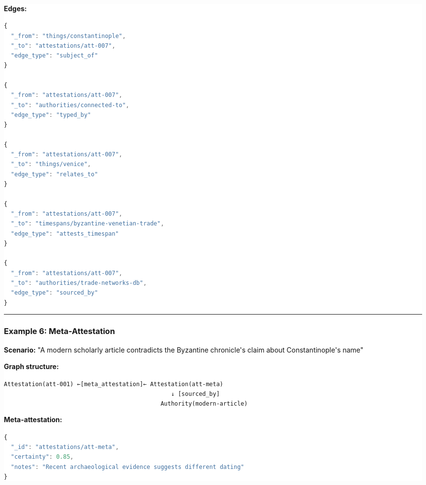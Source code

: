 **Edges:**
```javascript
{
  "_from": "things/constantinople",
  "_to": "attestations/att-007",
  "edge_type": "subject_of"
}

{
  "_from": "attestations/att-007",
  "_to": "authorities/connected-to",
  "edge_type": "typed_by"
}

{
  "_from": "attestations/att-007",
  "_to": "things/venice",
  "edge_type": "relates_to"
}

{
  "_from": "attestations/att-007",
  "_to": "timespans/byzantine-venetian-trade",
  "edge_type": "attests_timespan"
}

{
  "_from": "attestations/att-007",
  "_to": "authorities/trade-networks-db",
  "edge_type": "sourced_by"
}
```

---

### Example 6: Meta-Attestation

**Scenario:** "A modern scholarly article contradicts the Byzantine chronicle's claim about Constantinople's name"

**Graph structure:**
```
Attestation(att-001) ←[meta_attestation]← Attestation(att-meta)
                                                ↓ [sourced_by]
                                             Authority(modern-article)
```

**Meta-attestation:**
```javascript
{
  "_id": "attestations/att-meta",
  "certainty": 0.85,
  "notes": "Recent archaeological evidence suggests different dating"
}
```
